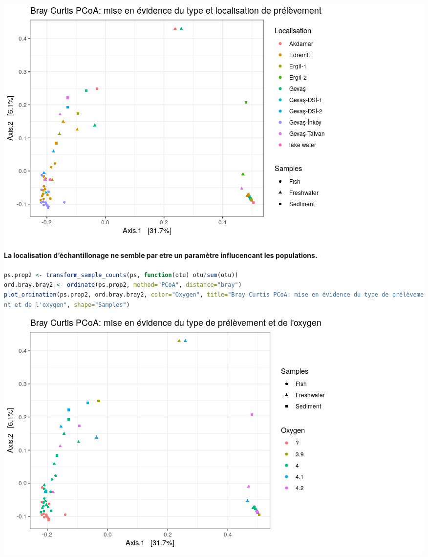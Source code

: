 ![](CC3r_files/figure-gfm/unnamed-chunk-31-1.png)

#### La localisation d’échantillonage ne semble par etre un paramètre influcencant les populations.

``` r
ps.prop2 <- transform_sample_counts(ps, function(otu) otu/sum(otu))
ord.bray.bray2 <- ordinate(ps.prop2, method="PCoA", distance="bray")
plot_ordination(ps.prop2, ord.bray.bray2, color="Oxygen", title="Bray Curtis PCoA: mise en évidence du type de prélèvement et de l'oxygen", shape="Samples")
```

![](CC3r_files/figure-gfm/unnamed-chunk-32-1.png)
